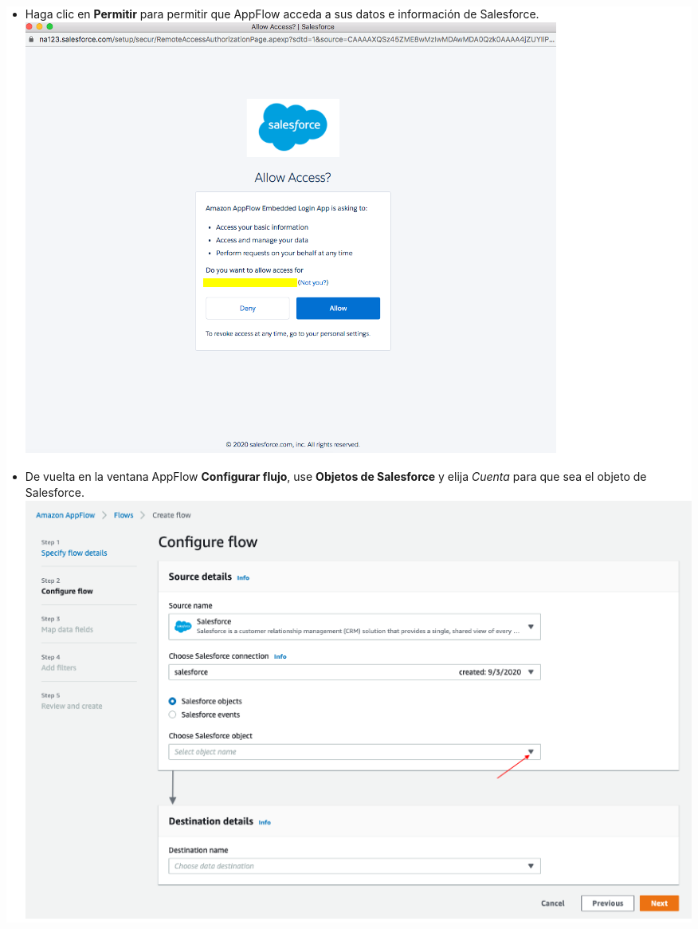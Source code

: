 
* Haga clic en **Permitir** para permitir que AppFlow acceda a sus datos e información de Salesforce.
![Una captura de pantalla de un teléfono móvil Descripción generada automáticamente](../cloud-guides/images/integrate-teradata-vantage-to-salesforce-using-amazon-appflow/image7.png)

* De vuelta en la ventana AppFlow **Configurar flujo**, use **Objetos de Salesforce** y elija _Cuenta_ para que sea el objeto de Salesforce.
![Una captura de pantalla de un teléfono móvil Descripción generada automáticamente,](../cloud-guides/images/integrate-teradata-vantage-to-salesforce-using-amazon-appflow/image8.png)